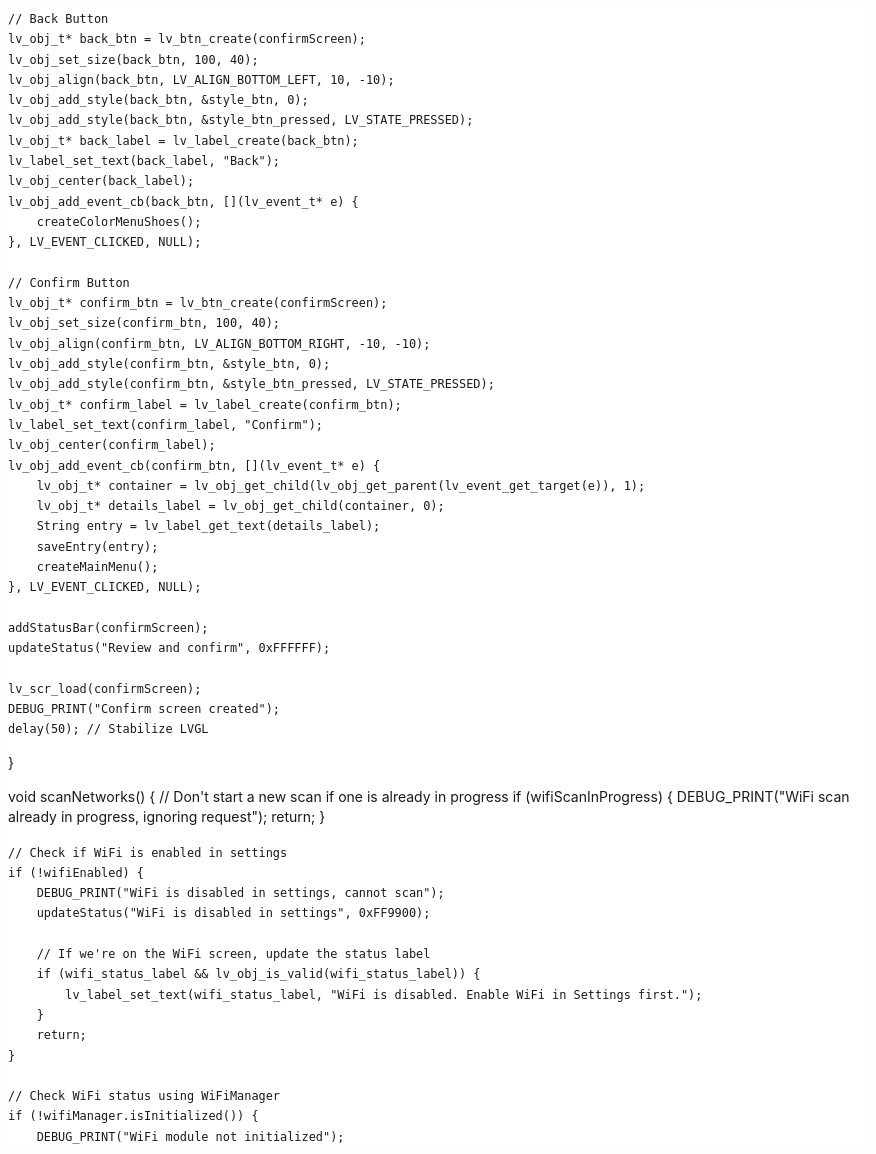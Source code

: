     // Back Button
    lv_obj_t* back_btn = lv_btn_create(confirmScreen);
    lv_obj_set_size(back_btn, 100, 40);
    lv_obj_align(back_btn, LV_ALIGN_BOTTOM_LEFT, 10, -10);
    lv_obj_add_style(back_btn, &style_btn, 0);
    lv_obj_add_style(back_btn, &style_btn_pressed, LV_STATE_PRESSED);
    lv_obj_t* back_label = lv_label_create(back_btn);
    lv_label_set_text(back_label, "Back");
    lv_obj_center(back_label);
    lv_obj_add_event_cb(back_btn, [](lv_event_t* e) {
        createColorMenuShoes();
    }, LV_EVENT_CLICKED, NULL);

    // Confirm Button
    lv_obj_t* confirm_btn = lv_btn_create(confirmScreen);
    lv_obj_set_size(confirm_btn, 100, 40);
    lv_obj_align(confirm_btn, LV_ALIGN_BOTTOM_RIGHT, -10, -10);
    lv_obj_add_style(confirm_btn, &style_btn, 0);
    lv_obj_add_style(confirm_btn, &style_btn_pressed, LV_STATE_PRESSED);
    lv_obj_t* confirm_label = lv_label_create(confirm_btn);
    lv_label_set_text(confirm_label, "Confirm");
    lv_obj_center(confirm_label);
    lv_obj_add_event_cb(confirm_btn, [](lv_event_t* e) {
        lv_obj_t* container = lv_obj_get_child(lv_obj_get_parent(lv_event_get_target(e)), 1);
        lv_obj_t* details_label = lv_obj_get_child(container, 0);
        String entry = lv_label_get_text(details_label);
        saveEntry(entry);
        createMainMenu();
    }, LV_EVENT_CLICKED, NULL);

    addStatusBar(confirmScreen);
    updateStatus("Review and confirm", 0xFFFFFF);

    lv_scr_load(confirmScreen);
    DEBUG_PRINT("Confirm screen created");
    delay(50); // Stabilize LVGL
}

void scanNetworks() {
    // Don't start a new scan if one is already in progress
    if (wifiScanInProgress) {
        DEBUG_PRINT("WiFi scan already in progress, ignoring request");
        return;
    }
    
    // Check if WiFi is enabled in settings
    if (!wifiEnabled) {
        DEBUG_PRINT("WiFi is disabled in settings, cannot scan");
        updateStatus("WiFi is disabled in settings", 0xFF9900);
        
        // If we're on the WiFi screen, update the status label
        if (wifi_status_label && lv_obj_is_valid(wifi_status_label)) {
            lv_label_set_text(wifi_status_label, "WiFi is disabled. Enable WiFi in Settings first.");
        }
        return;
    }
    
    // Check WiFi status using WiFiManager
    if (!wifiManager.isInitialized()) {
        DEBUG_PRINT("WiFi module not initialized");
